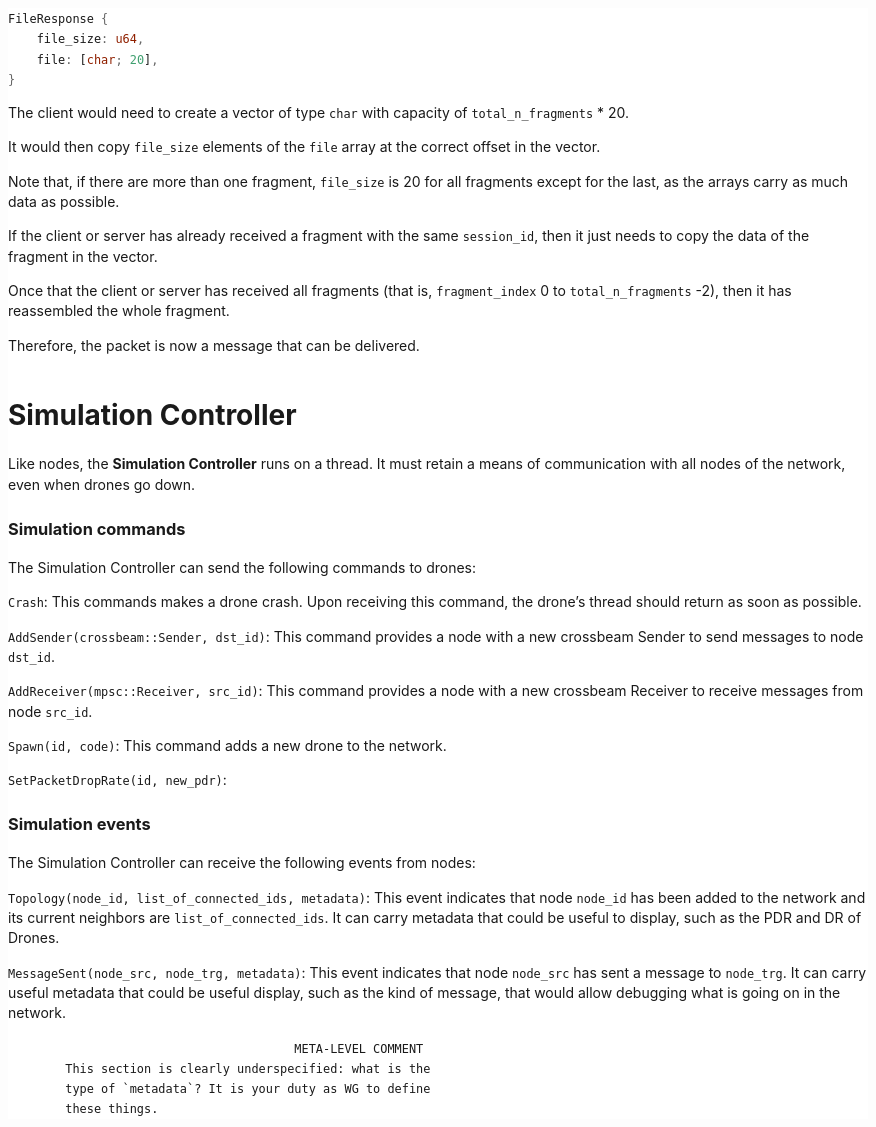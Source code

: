 ```rust
FileResponse {
	file_size: u64,
	file: [char; 20],
}
```

The client would need to create a vector of type `char` with capacity of `total_n_fragments` * 20.

It would then copy `file_size` elements of the `file` array at the correct offset in the vector.

Note that, if there are more than one fragment, `file_size` is 20 for all fragments except for the last, as the arrays carry as much data as possible.

If the client or server has already received a fragment with the same `session_id`, then it just needs to copy the data of the fragment in the vector.

Once that the client or server has received all fragments (that is, `fragment_index` 0 to `total_n_fragments` -2), then it has reassembled the whole fragment.

Therefore, the packet is now a message that can be delivered.

# Simulation Controller

Like nodes, the **Simulation Controller** runs on a thread. It must retain a means of communication with all nodes of the network, even when drones go down.

### Simulation commands

The Simulation Controller can send the following commands to drones:

`Crash`: This commands makes a drone crash. Upon receiving this command, the drone’s thread should return as soon as possible.

`AddSender(crossbeam::Sender, dst_id)`: This command provides a node with a new crossbeam Sender to send messages to node `dst_id`.

`AddReceiver(mpsc::Receiver, src_id)`: This command provides a node with a new crossbeam Receiver to receive messages from node `src_id`.

`Spawn(id, code)`: This command adds a new drone to the network.

`SetPacketDropRate(id, new_pdr)`:

### Simulation events

The Simulation Controller can receive the following events from nodes:

`Topology(node_id, list_of_connected_ids, metadata)`: This event indicates that node `node_id` has been added to the network and its current neighbors are `list_of_connected_ids`. It can carry metadata that could be useful to display, such as the PDR and DR of Drones.

`MessageSent(node_src, node_trg, metadata)`: This event indicates that node `node_src` has sent a message to `node_trg`. It can carry useful metadata that could be useful display, such as the kind of message, that would allow debugging what is going on in the network.

```
										META-LEVEL COMMENT
		This section is clearly underspecified: what is the
		type of `metadata`? It is your duty as WG to define
		these things.
```
